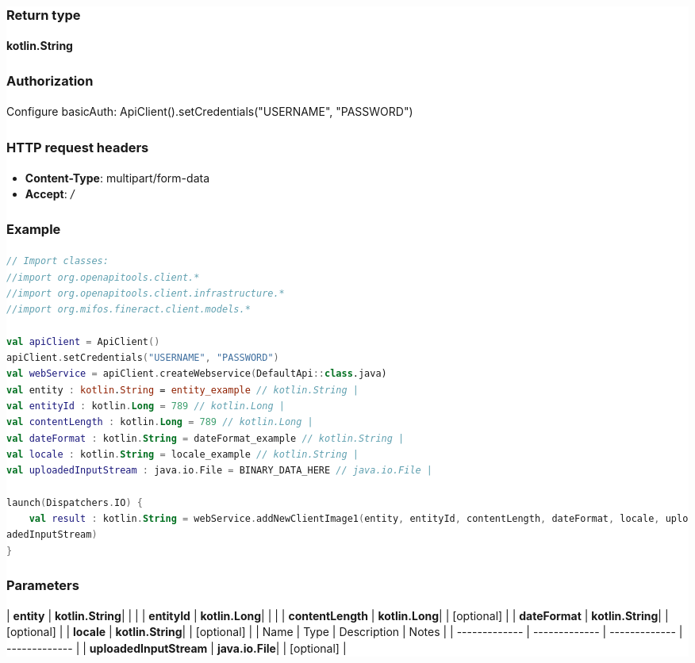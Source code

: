 ### Return type

**kotlin.String**

### Authorization


Configure basicAuth:
    ApiClient().setCredentials("USERNAME", "PASSWORD")

### HTTP request headers

 - **Content-Type**: multipart/form-data
 - **Accept**: */*




### Example
```kotlin
// Import classes:
//import org.openapitools.client.*
//import org.openapitools.client.infrastructure.*
//import org.mifos.fineract.client.models.*

val apiClient = ApiClient()
apiClient.setCredentials("USERNAME", "PASSWORD")
val webService = apiClient.createWebservice(DefaultApi::class.java)
val entity : kotlin.String = entity_example // kotlin.String | 
val entityId : kotlin.Long = 789 // kotlin.Long | 
val contentLength : kotlin.Long = 789 // kotlin.Long | 
val dateFormat : kotlin.String = dateFormat_example // kotlin.String | 
val locale : kotlin.String = locale_example // kotlin.String | 
val uploadedInputStream : java.io.File = BINARY_DATA_HERE // java.io.File | 

launch(Dispatchers.IO) {
    val result : kotlin.String = webService.addNewClientImage1(entity, entityId, contentLength, dateFormat, locale, uploadedInputStream)
}
```

### Parameters
| **entity** | **kotlin.String**|  | |
| **entityId** | **kotlin.Long**|  | |
| **contentLength** | **kotlin.Long**|  | [optional] |
| **dateFormat** | **kotlin.String**|  | [optional] |
| **locale** | **kotlin.String**|  | [optional] |
| Name | Type | Description  | Notes |
| ------------- | ------------- | ------------- | ------------- |
| **uploadedInputStream** | **java.io.File**|  | [optional] |
